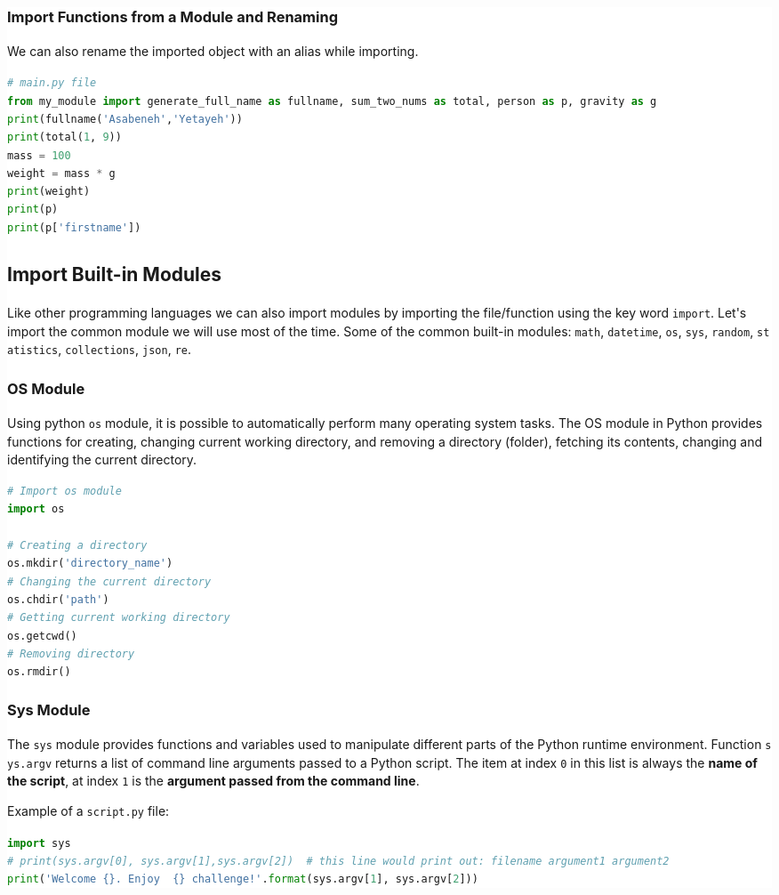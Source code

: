 ### Import Functions from a Module and Renaming

We can also rename the imported object with an alias while importing.

```py
# main.py file
from my_module import generate_full_name as fullname, sum_two_nums as total, person as p, gravity as g
print(fullname('Asabeneh','Yetayeh'))
print(total(1, 9))
mass = 100
weight = mass * g
print(weight)
print(p)
print(p['firstname'])
```

## Import Built-in Modules

Like other programming languages we can also import modules by importing the file/function using the key word `import`. Let's import the common module we will use most of the time. Some of the common built-in modules: `math`, `datetime`, `os`, `sys`, `random`, `statistics`, `collections`, `json`, `re`.

### OS Module

Using python `os` module, it is possible to automatically perform many operating system tasks. The OS module in Python provides functions for creating, changing current working directory, and removing a directory (folder), fetching its contents, changing and identifying the current directory.

```py
# Import os module
import os

# Creating a directory
os.mkdir('directory_name')
# Changing the current directory
os.chdir('path')
# Getting current working directory
os.getcwd()
# Removing directory
os.rmdir()
```

### Sys Module

The `sys` module provides functions and variables used to manipulate different parts of the Python runtime environment. Function `sys.argv` returns a list of command line arguments passed to a Python script. The item at index `0` in this list is always the **name of the script**, at index `1` is the **argument passed from the command line**.  

Example of a `script.py` file:

```py
import sys
# print(sys.argv[0], sys.argv[1],sys.argv[2])  # this line would print out: filename argument1 argument2
print('Welcome {}. Enjoy  {} challenge!'.format(sys.argv[1], sys.argv[2]))
```
